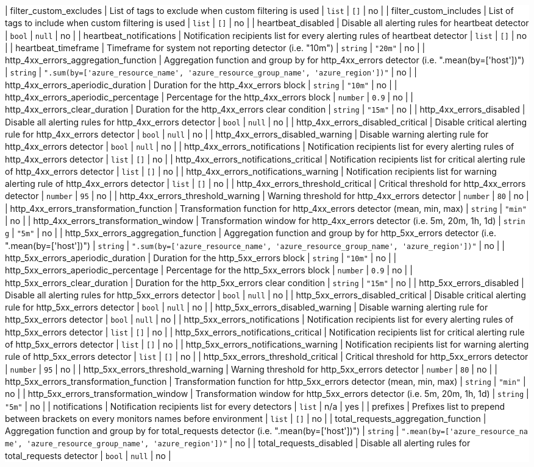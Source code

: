 | filter\_custom\_excludes | List of tags to exclude when custom filtering is used | `list` | `[]` | no |
| filter\_custom\_includes | List of tags to include when custom filtering is used | `list` | `[]` | no |
| heartbeat\_disabled | Disable all alerting rules for heartbeat detector | `bool` | `null` | no |
| heartbeat\_notifications | Notification recipients list for every alerting rules of heartbeat detector | `list` | `[]` | no |
| heartbeat\_timeframe | Timeframe for system not reporting detector (i.e. "10m") | `string` | `"20m"` | no |
| http\_4xx\_errors\_aggregation\_function | Aggregation function and group by for http\_4xx\_errors detector (i.e. ".mean(by=['host'])") | `string` | `".sum(by=['azure_resource_name', 'azure_resource_group_name', 'azure_region'])"` | no |
| http\_4xx\_errors\_aperiodic\_duration | Duration for the http\_4xx\_errors block | `string` | `"10m"` | no |
| http\_4xx\_errors\_aperiodic\_percentage | Percentage for the http\_4xx\_errors block | `number` | `0.9` | no |
| http\_4xx\_errors\_clear\_duration | Duration for the http\_4xx\_errors clear condition | `string` | `"15m"` | no |
| http\_4xx\_errors\_disabled | Disable all alerting rules for http\_4xx\_errors detector | `bool` | `null` | no |
| http\_4xx\_errors\_disabled\_critical | Disable critical alerting rule for http\_4xx\_errors detector | `bool` | `null` | no |
| http\_4xx\_errors\_disabled\_warning | Disable warning alerting rule for http\_4xx\_errors detector | `bool` | `null` | no |
| http\_4xx\_errors\_notifications | Notification recipients list for every alerting rules of http\_4xx\_errors detector | `list` | `[]` | no |
| http\_4xx\_errors\_notifications\_critical | Notification recipients list for critical alerting rule of http\_4xx\_errors detector | `list` | `[]` | no |
| http\_4xx\_errors\_notifications\_warning | Notification recipients list for warning alerting rule of http\_4xx\_errors detector | `list` | `[]` | no |
| http\_4xx\_errors\_threshold\_critical | Critical threshold for http\_4xx\_errors detector | `number` | `95` | no |
| http\_4xx\_errors\_threshold\_warning | Warning threshold for http\_4xx\_errors detector | `number` | `80` | no |
| http\_4xx\_errors\_transformation\_function | Transformation function for http\_4xx\_errors detector (mean, min, max) | `string` | `"min"` | no |
| http\_4xx\_errors\_transformation\_window | Transformation window for http\_4xx\_errors detector (i.e. 5m, 20m, 1h, 1d) | `string` | `"5m"` | no |
| http\_5xx\_errors\_aggregation\_function | Aggregation function and group by for http\_5xx\_errors detector (i.e. ".mean(by=['host'])") | `string` | `".sum(by=['azure_resource_name', 'azure_resource_group_name', 'azure_region'])"` | no |
| http\_5xx\_errors\_aperiodic\_duration | Duration for the http\_5xx\_errors block | `string` | `"10m"` | no |
| http\_5xx\_errors\_aperiodic\_percentage | Percentage for the http\_5xx\_errors block | `number` | `0.9` | no |
| http\_5xx\_errors\_clear\_duration | Duration for the http\_5xx\_errors clear condition | `string` | `"15m"` | no |
| http\_5xx\_errors\_disabled | Disable all alerting rules for http\_5xx\_errors detector | `bool` | `null` | no |
| http\_5xx\_errors\_disabled\_critical | Disable critical alerting rule for http\_5xx\_errors detector | `bool` | `null` | no |
| http\_5xx\_errors\_disabled\_warning | Disable warning alerting rule for http\_5xx\_errors detector | `bool` | `null` | no |
| http\_5xx\_errors\_notifications | Notification recipients list for every alerting rules of http\_5xx\_errors detector | `list` | `[]` | no |
| http\_5xx\_errors\_notifications\_critical | Notification recipients list for critical alerting rule of http\_5xx\_errors detector | `list` | `[]` | no |
| http\_5xx\_errors\_notifications\_warning | Notification recipients list for warning alerting rule of http\_5xx\_errors detector | `list` | `[]` | no |
| http\_5xx\_errors\_threshold\_critical | Critical threshold for http\_5xx\_errors detector | `number` | `95` | no |
| http\_5xx\_errors\_threshold\_warning | Warning threshold for http\_5xx\_errors detector | `number` | `80` | no |
| http\_5xx\_errors\_transformation\_function | Transformation function for http\_5xx\_errors detector (mean, min, max) | `string` | `"min"` | no |
| http\_5xx\_errors\_transformation\_window | Transformation window for http\_5xx\_errors detector (i.e. 5m, 20m, 1h, 1d) | `string` | `"5m"` | no |
| notifications | Notification recipients list for every detectors | `list` | n/a | yes |
| prefixes | Prefixes list to prepend between brackets on every monitors names before environment | `list` | `[]` | no |
| total\_requests\_aggregation\_function | Aggregation function and group by for total\_requests detector (i.e. ".mean(by=['host'])") | `string` | `".mean(by=['azure_resource_name', 'azure_resource_group_name', 'azure_region'])"` | no |
| total\_requests\_disabled | Disable all alerting rules for total\_requests detector | `bool` | `null` | no |